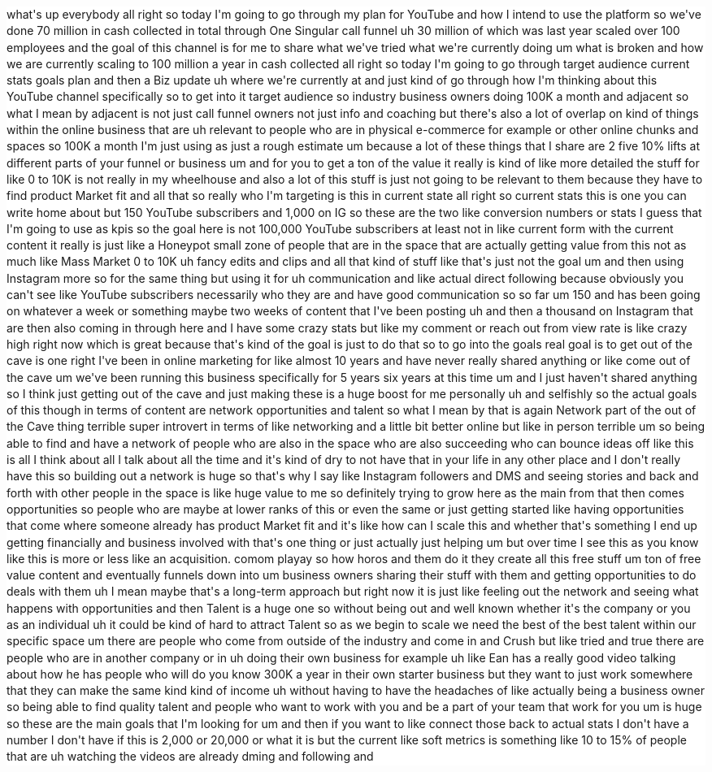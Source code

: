what's up everybody all right so today I'm going to go through my plan for YouTube and how I intend to use the platform so we've done 70 million in cash collected in total through One Singular call funnel uh 30 million of which was last year scaled over 100 employees and the goal of this channel is for me to share what we've tried what we're currently doing um what is broken and how we are currently scaling to 100 million a year in cash collected all right so today I'm going to go through target audience current stats goals plan and then a Biz update uh where we're currently at and just kind of go through how I'm thinking about this YouTube channel specifically so to get into it target audience so industry business owners doing 100K a month and adjacent so what I mean by adjacent is not just call funnel owners not just info and coaching but there's also a lot of overlap on kind of things within the online business that are uh relevant to people who are in physical e-commerce for example or other online chunks and spaces so 100K a month I'm just using as just a rough estimate um because a lot of these things that I share are 2 five 10% lifts at different parts of your funnel or business um and for you to get a ton of the value it really is kind of like more detailed the stuff for like 0 to 10K is not really in my wheelhouse and also a lot of this stuff is just not going to be relevant to them because they have to find product Market fit and all that so really who I'm targeting is this in current state all right so current stats this is one you can write home about but 150 YouTube subscribers and 1,000 on IG so these are the two like conversion numbers or stats I guess that I'm going to use as kpis so the goal here is not 100,000 YouTube subscribers at least not in like current form with the current content it really is just like a Honeypot small zone of people that are in the space that are actually getting value from this not as much like Mass Market 0 to 10K uh fancy edits and clips and all that kind of stuff like that's just not the goal um and then using Instagram more so for the same thing but using it for uh communication and like actual direct following because obviously you can't see like YouTube subscribers necessarily who they are and have good communication so so far um 150 and has been going on whatever a week or something maybe two weeks of content that I've been posting uh and then a thousand on Instagram that are then also coming in through here and I have some crazy stats but like my comment or reach out from view rate is like crazy high right now which is great because that's kind of the goal is just to do that so to go into the goals real goal is to get out of the cave is one right I've been in online marketing for like almost 10 years and have never really shared anything or like come out of the cave um we've been running this business specifically for 5 years six years at this time um and I just haven't shared anything so I think just getting out of the cave and just making these is a huge boost for me personally uh and selfishly so the actual goals of this though in terms of content are network opportunities and talent so what I mean by that is again Network part of the out of the Cave thing terrible super introvert in terms of like networking and a little bit better online but like in person terrible um so being able to find and have a network of people who are also in the space who are also succeeding who can bounce ideas off like this is all I think about all I talk about all the time and it's kind of dry to not have that in your life in any other place and I don't really have this so building out a network is huge so that's why I say like Instagram followers and DMS and seeing stories and back and forth with other people in the space is like huge value to me so definitely trying to grow here as the main from that then comes opportunities so people who are maybe at lower ranks of this or even the same or just getting started like having opportunities that come where someone already has product Market fit and it's like how can I scale this and whether that's something I end up getting financially and business involved with that's one thing or just actually just helping um but over time I see this as you know like this is more or less like an acquisition. comom playay so how horos and them do it they create all this free stuff um ton of free value content and eventually funnels down into um business owners sharing their stuff with them and getting opportunities to do deals with them uh I mean maybe that's a long-term approach but right now it is just like feeling out the network and seeing what happens with opportunities and then Talent is a huge one so without being out and well known whether it's the company or you as an individual uh it could be kind of hard to attract Talent so as we begin to scale we need the best of the best talent within our specific space um there are people who come from outside of the industry and come in and Crush but like tried and true there are people who are in another company or in uh doing their own business for example uh like Ean has a really good video talking about how he has people who will do you know 300K a year in their own starter business but they want to just work somewhere that they can make the same kind kind of income uh without having to have the headaches of like actually being a business owner so being able to find quality talent and people who want to work with you and be a part of your team that work for you um is huge so these are the main goals that I'm looking for um and then if you want to like connect those back to actual stats I don't have a number I don't have if this is 2,000 or 20,000 or what it is but the current like soft metrics is something like 10 to 15% of people that are uh watching the videos are already dming and following and